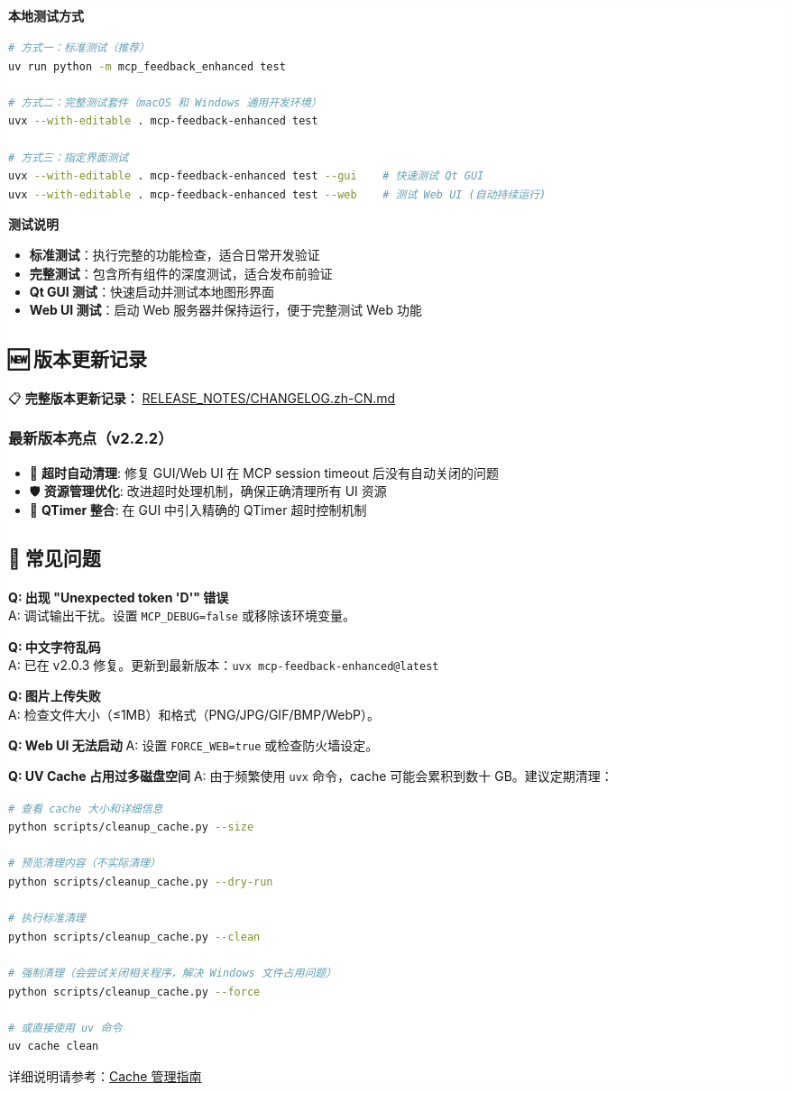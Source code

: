 **本地测试方式**
```bash
# 方式一：标准测试（推荐）
uv run python -m mcp_feedback_enhanced test

# 方式二：完整测试套件（macOS 和 Windows 通用开发环境）
uvx --with-editable . mcp-feedback-enhanced test

# 方式三：指定界面测试
uvx --with-editable . mcp-feedback-enhanced test --gui    # 快速测试 Qt GUI
uvx --with-editable . mcp-feedback-enhanced test --web    # 测试 Web UI (自动持续运行)
```

**测试说明**
- **标准测试**：执行完整的功能检查，适合日常开发验证
- **完整测试**：包含所有组件的深度测试，适合发布前验证
- **Qt GUI 测试**：快速启动并测试本地图形界面
- **Web UI 测试**：启动 Web 服务器并保持运行，便于完整测试 Web 功能

## 🆕 版本更新记录

📋 **完整版本更新记录：** [RELEASE_NOTES/CHANGELOG.zh-CN.md](RELEASE_NOTES/CHANGELOG.zh-CN.md)

### 最新版本亮点（v2.2.2）
- 🔄 **超时自动清理**: 修复 GUI/Web UI 在 MCP session timeout 后没有自动关闭的问题
- 🛡️ **资源管理优化**: 改进超时处理机制，确保正确清理所有 UI 资源  
- 🎯 **QTimer 整合**: 在 GUI 中引入精确的 QTimer 超时控制机制

## 🐛 常见问题

**Q: 出现 "Unexpected token 'D'" 错误**  
A: 调试输出干扰。设置 `MCP_DEBUG=false` 或移除该环境变量。

**Q: 中文字符乱码**  
A: 已在 v2.0.3 修复。更新到最新版本：`uvx mcp-feedback-enhanced@latest`

**Q: 图片上传失败**  
A: 检查文件大小（≤1MB）和格式（PNG/JPG/GIF/BMP/WebP）。

**Q: Web UI 无法启动**
A: 设置 `FORCE_WEB=true` 或检查防火墙设定。

**Q: UV Cache 占用过多磁盘空间**
A: 由于频繁使用 `uvx` 命令，cache 可能会累积到数十 GB。建议定期清理：
```bash
# 查看 cache 大小和详细信息
python scripts/cleanup_cache.py --size

# 预览清理内容（不实际清理）
python scripts/cleanup_cache.py --dry-run

# 执行标准清理
python scripts/cleanup_cache.py --clean

# 强制清理（会尝试关闭相关程序，解决 Windows 文件占用问题）
python scripts/cleanup_cache.py --force

# 或直接使用 uv 命令
uv cache clean
```
详细说明请参考：[Cache 管理指南](docs/zh-CN/cache-management.md)
